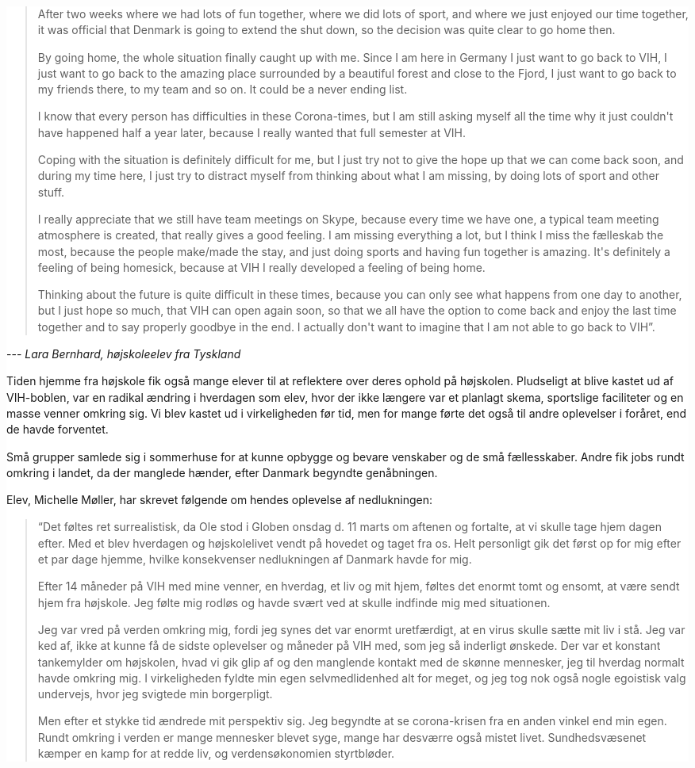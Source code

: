 > After two weeks where we had lots of fun together, where we did lots of sport, and where we just enjoyed our time together, it was official that Denmark is going to extend the shut down, so the decision was quite clear to go home then.
>
> By going home, the whole situation finally caught up with me. Since I am here in Germany I just want to go back to VIH, I just want to go back to the amazing place surrounded by a beautiful forest and close to the Fjord, I just want to go back to my friends there, to my team and so on. It could be a never ending list. 
>
> I know that every person has difficulties in these Corona-times, but I am still asking myself all the time why it just couldn't have happened half a year later, because I really wanted that full semester at VIH. 
>
> Coping with the situation is definitely difficult for me, but I just try not to give the hope up that we can come back soon, and during my time here, I just try to distract myself from thinking about what I am missing, by doing lots of sport and other stuff. 
>
> I really appreciate that we still have team meetings on Skype, because every time we have one, a typical team meeting atmosphere is created, that really gives a good feeling. I am missing everything a lot, but I think I miss the fælleskab the most, because the people make/made the stay, and just doing sports and having fun together is amazing. It's definitely a feeling of being homesick, because at VIH I really developed a feeling of being home.
>
> Thinking about the future is quite difficult in these times, because you can only see what
happens from one day to another, but I just hope so much, that VIH can open again soon,
so that we all have the option to come back and enjoy the last time together and to say
properly goodbye in the end. I actually don't want to imagine that I am not able to go back
to VIH”.

--- <cite>Lara Bernhard, højskoleelev fra Tyskland</cite>

Tiden hjemme fra højskole fik også mange elever til at reflektere over deres ophold på højskolen. Pludseligt at blive kastet ud af VIH-boblen, var en radikal ændring i hverdagen som elev, hvor der ikke længere var et planlagt skema, sportslige faciliteter og en masse venner omkring sig. Vi blev kastet ud i virkeligheden før tid, men for mange førte det også til andre oplevelser i foråret, end de havde forventet. 

Små grupper samlede sig i sommerhuse for at kunne opbygge og bevare venskaber og de små fællesskaber. Andre fik jobs rundt omkring i landet, da der manglede hænder, efter Danmark begyndte genåbningen.

Elev, Michelle Møller, har skrevet følgende om hendes oplevelse af nedlukningen: 

> “Det føltes ret surrealistisk, da Ole stod i Globen onsdag d. 11 marts om aftenen og fortalte, at vi skulle tage hjem dagen efter. Med et blev hverdagen og højskolelivet vendt på hovedet og taget fra os. Helt personligt gik det først op for mig efter et par dage hjemme, hvilke konsekvenser nedlukningen af Danmark havde for mig. 
>
> Efter 14 måneder på VIH med mine venner, en hverdag, et liv og mit hjem, føltes det enormt tomt og ensomt, at være sendt hjem fra højskole. Jeg følte mig rodløs og havde svært ved at skulle indfinde mig med situationen. 
>
> Jeg var vred på verden omkring mig, fordi jeg synes det var enormt uretfærdigt, at en virus skulle sætte mit liv i stå. Jeg var ked af, ikke at kunne få de sidste oplevelser og måneder på VIH med, som jeg så inderligt ønskede. Der var et konstant tankemylder om højskolen, hvad vi gik glip af og den manglende kontakt med de skønne mennesker, jeg til hverdag normalt havde omkring mig. I virkeligheden fyldte min egen selvmedlidenhed alt for meget, og jeg tog nok også nogle egoistisk valg undervejs, hvor jeg svigtede min borgerpligt. 
>
> Men efter et stykke tid ændrede mit perspektiv sig. Jeg begyndte at se corona-krisen fra en anden vinkel end min egen. Rundt omkring i verden er mange mennesker blevet syge, mange har desværre også mistet livet. Sundhedsvæsenet kæmper en kamp for at redde liv, og verdensøkonomien styrtbløder. 
>